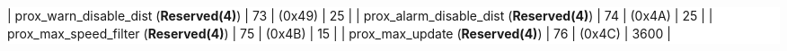 | 	prox_warn_disable_dist  (**Reserved(4)**)          	                                   | 	73	                     | 	(0x49)	             | 	25	                                                                                                                                                                                                                                                                                                                                                                                                                                                                                                                                                                                                                                                                                                                                                                                                                                                                                                                                                                                                                                                                                                                                                                                                                                                                            |
| 	prox_alarm_disable_dist  (**Reserved(4)**)         	                                   | 	74	                     | 	(0x4A)	             | 	25	                                                                                                                                                                                                                                                                                                                                                                                                                                                                                                                                                                                                                                                                                                                                                                                                                                                                                                                                                                                                                                                                                                                                                                                                                                                                            |
| 	prox_max_speed_filter   (**Reserved(4)**)          	                                   | 	75	                     | 	(0x4B)	             | 	15	                                                                                                                                                                                                                                                                                                                                                                                                                                                                                                                                                                                                                                                                                                                                                                                                                                                                                                                                                                                                                                                                                                                                                                                                                                                                            |
| 	prox_max_update   (**Reserved(4)**)                	                                   | 	76	                     | 	(0x4C)	             | 	3600	                                                                                                                                                                                                                                                                                                                                                                                                                                                                                                                                                                                                                                                                                                                                                                                                                                                                                                                                                                                                                                                                                                                                                                                                                                                                          |